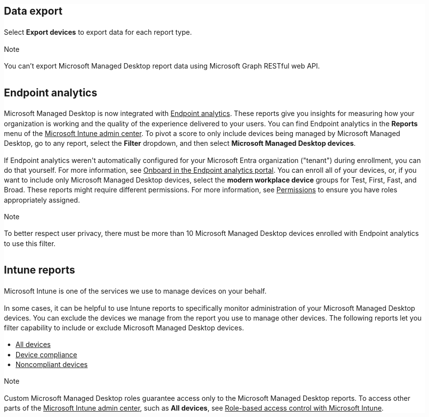 ## Data export

Select **Export devices** to export data for each report type.  

> [!NOTE]
> You can’t export Microsoft Managed Desktop report data using Microsoft Graph RESTful web API.

## Endpoint analytics

Microsoft Managed Desktop is now integrated with [Endpoint analytics](/mem/analytics/overview). These reports give you insights for measuring how your organization is working and the quality of the experience delivered to your users. You can find Endpoint analytics in the **Reports** menu of the [Microsoft Intune admin center](https://go.microsoft.com/fwlink/?linkid=2109431). To pivot a score to only include devices being managed by Microsoft Managed Desktop, go to any report, select the **Filter** dropdown, and then select **Microsoft Managed Desktop devices**.

If Endpoint analytics weren't automatically configured for your Microsoft Entra organization ("tenant") during enrollment, you can do that yourself. For more information, see [Onboard in the Endpoint analytics portal](/mem/analytics/enroll-intune#bkmk_onboard). You can enroll all of your devices, or, if you want to include only Microsoft Managed Desktop devices, select the **modern workplace device** groups for Test, First, Fast, and Broad. These reports might require different permissions. For more information, see [Permissions](/mem/analytics/overview#permissions) to ensure you have roles appropriately assigned.

> [!NOTE]
> To better respect user privacy, there must be more than 10 Microsoft Managed Desktop devices enrolled with Endpoint analytics to use this filter.

## Intune reports

Microsoft Intune is one of the services we use to manage devices on your behalf.

In some cases, it can be helpful to use Intune reports to specifically monitor administration of your Microsoft Managed Desktop devices. You can exclude the devices we manage from the report you use to manage other devices. The following reports let you filter capability to include or exclude Microsoft Managed Desktop devices.

- [All devices](/mem/intune/remote-actions/device-management#get-to-your-devices)
- [Device compliance](/mem/intune/fundamentals/reports#device-compliance-report-organizational)
- [Noncompliant devices](/mem/intune/fundamentals/reports#noncompliant-devices-report-operational)

> [!NOTE]
> Custom Microsoft Managed Desktop roles guarantee access only to the Microsoft Managed Desktop reports. To access other parts of the [Microsoft Intune admin center](https://go.microsoft.com/fwlink/?linkid=2109431), such as **All devices**, see [Role-based access control with Microsoft Intune](/mem/intune/fundamentals/role-based-access-control).
